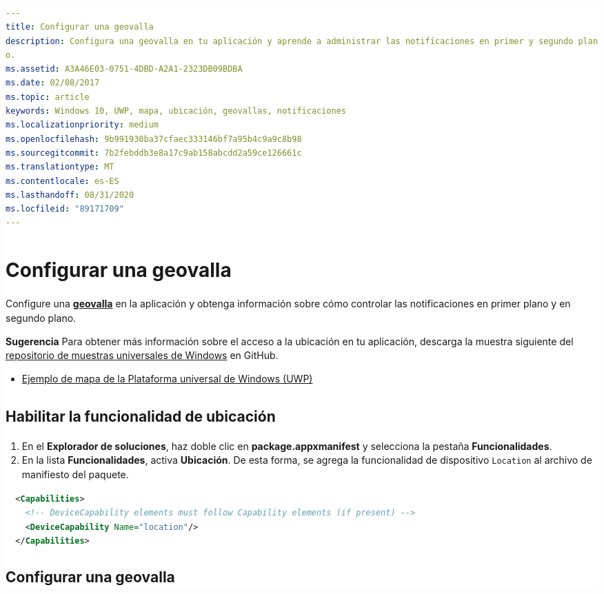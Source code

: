 ```yaml
---
title: Configurar una geovalla
description: Configura una geovalla en tu aplicación y aprende a administrar las notificaciones en primer y segundo plano.
ms.assetid: A3A46E03-0751-4DBD-A2A1-2323DB09BDBA
ms.date: 02/08/2017
ms.topic: article
keywords: Windows 10, UWP, mapa, ubicación, geovallas, notificaciones
ms.localizationpriority: medium
ms.openlocfilehash: 9b991930ba37cfaec333146bf7a95b4c9a9c8b98
ms.sourcegitcommit: 7b2febddb3e8a17c9ab158abcdd2a59ce126661c
ms.translationtype: MT
ms.contentlocale: es-ES
ms.lasthandoff: 08/31/2020
ms.locfileid: "89171709"
---
```

# <a name="set-up-a-geofence"></a>Configurar una geovalla




Configure una [**geovalla**](/uwp/api/Windows.Devices.Geolocation.Geofencing.Geofence) en la aplicación y obtenga información sobre cómo controlar las notificaciones en primer plano y en segundo plano.

**Sugerencia** Para obtener más información sobre el acceso a la ubicación en tu aplicación, descarga la muestra siguiente del [repositorio de muestras universales de Windows](https://github.com/Microsoft/Windows-universal-samples) en GitHub.

-   [Ejemplo de mapa de la Plataforma universal de Windows (UWP)](https://github.com/Microsoft/Windows-universal-samples/tree/master/Samples/MapControl)

## <a name="enable-the-location-capability"></a>Habilitar la funcionalidad de ubicación


1.  En el **Explorador de soluciones**, haz doble clic en **package.appxmanifest** y selecciona la pestaña **Funcionalidades**.
2.  En la lista **Funcionalidades**, activa **Ubicación**. De esta forma, se agrega la funcionalidad de dispositivo `Location` al archivo de manifiesto del paquete.

```xml
  <Capabilities>
    <!-- DeviceCapability elements must follow Capability elements (if present) -->
    <DeviceCapability Name="location"/>
  </Capabilities>
```

## <a name="set-up-a-geofence"></a>Configurar una geovalla

